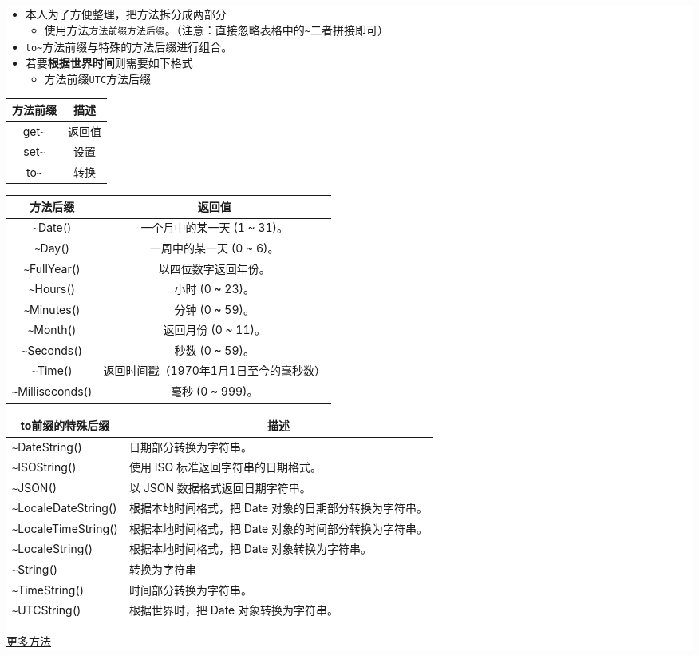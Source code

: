 * 本人为了方便整理，把方法拆分成两部分
  * 使用方法`方法前缀方法后缀`。（注意：直接忽略表格中的`~`二者拼接即可）
* `to~`方法前缀与特殊的方法后缀进行组合。
* 若要**根据世界时间**则需要如下格式
  * 方法前缀`UTC`方法后缀

| 方法前缀 |  描述  |
| :------: | :----: |
|  get`~`  | 返回值 |
|  set`~`  |  设置  |
|  to`~`   |  转换  |

|     方法后缀      |                 返回值                 |
| :---------------: | :------------------------------------: |
|     `~`Date()     |      一个月中的某一天 (1 ~ 31)。       |
|     `~`Day()      |        一周中的某一天 (0 ~ 6)。        |
|   `~`FullYear()   |          以四位数字返回年份。          |
|    `~`Hours()     |            小时 (0 ~ 23)。             |
|   `~`Minutes()    |            分钟 (0 ~ 59)。             |
|    `~`Month()     |          返回月份 (0 ~ 11)。           |
|   `~`Seconds()    |            秒数 (0 ~ 59)。             |
|     `~`Time()     | 返回时间戳（1970年1月1日至今的毫秒数） |
| `~`Milliseconds() |            毫秒 (0 ~ 999)。            |

| to前缀的特殊后缀      | 描述                                                   |
| --------------------- | ------------------------------------------------------ |
| `~`DateString()       | 日期部分转换为字符串。                                 |
| `~`ISOString()        | 使用 ISO 标准返回字符串的日期格式。                    |
| `~`JSON()             | 以 JSON 数据格式返回日期字符串。                       |
| `~`LocaleDateString() | 根据本地时间格式，把 Date 对象的日期部分转换为字符串。 |
| `~`LocaleTimeString() | 根据本地时间格式，把 Date 对象的时间部分转换为字符串。 |
| `~`LocaleString()     | 根据本地时间格式，把 Date 对象转换为字符串。           |
| `~`String()           | 转换为字符串                                           |
| `~`TimeString()       | 时间部分转换为字符串。                                 |
| `~`UTCString()        | 根据世界时，把 Date 对象转换为字符串。                 |

[更多方法](https://www.runoob.com/jsref/jsref-obj-date.html)

